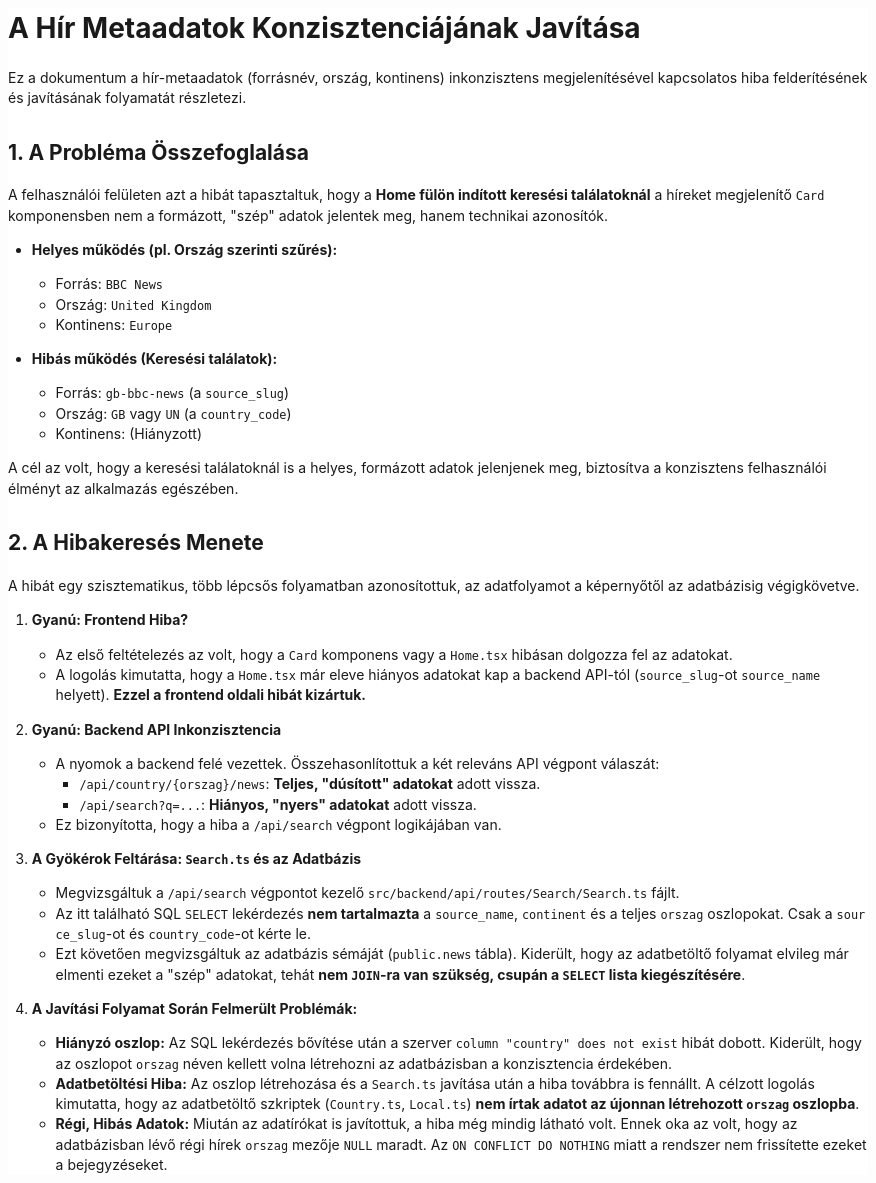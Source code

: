 
# A Hír Metaadatok Konzisztenciájának Javítása

Ez a dokumentum a hír-metaadatok (forrásnév, ország, kontinens) inkonzisztens megjelenítésével kapcsolatos hiba felderítésének és javításának folyamatát részletezi.

## 1. A Probléma Összefoglalása

A felhasználói felületen azt a hibát tapasztaltuk, hogy a **Home fülön indított keresési találatoknál** a híreket megjelenítő `Card` komponensben nem a formázott, "szép" adatok jelentek meg, hanem technikai azonosítók.

*   **Helyes működés (pl. Ország szerinti szűrés):**
    *   Forrás: `BBC News`
    *   Ország: `United Kingdom`
    *   Kontinens: `Europe`

*   **Hibás működés (Keresési találatok):**
    *   Forrás: `gb-bbc-news` (a `source_slug`)
    *   Ország: `GB` vagy `UN` (a `country_code`)
    *   Kontinens: (Hiányzott)

A cél az volt, hogy a keresési találatoknál is a helyes, formázott adatok jelenjenek meg, biztosítva a konzisztens felhasználói élményt az alkalmazás egészében.

## 2. A Hibakeresés Menete

A hibát egy szisztematikus, több lépcsős folyamatban azonosítottuk, az adatfolyamot a képernyőtől az adatbázisig végigkövetve.

1.  **Gyanú: Frontend Hiba?**
    *   Az első feltételezés az volt, hogy a `Card` komponens vagy a `Home.tsx` hibásan dolgozza fel az adatokat.
    *   A logolás kimutatta, hogy a `Home.tsx` már eleve hiányos adatokat kap a backend API-tól (`source_slug`-ot `source_name` helyett). **Ezzel a frontend oldali hibát kizártuk.**

2.  **Gyanú: Backend API Inkonzisztencia**
    *   A nyomok a backend felé vezettek. Összehasonlítottuk a két releváns API végpont válaszát:
        *   `/api/country/{orszag}/news`: **Teljes, "dúsított" adatokat** adott vissza.
        *   `/api/search?q=...`: **Hiányos, "nyers" adatokat** adott vissza.
    *   Ez bizonyította, hogy a hiba a `/api/search` végpont logikájában van.

3.  **A Gyökérok Feltárása: `Search.ts` és az Adatbázis**
    *   Megvizsgáltuk a `/api/search` végpontot kezelő `src/backend/api/routes/Search/Search.ts` fájlt.
    *   Az itt található SQL `SELECT` lekérdezés **nem tartalmazta** a `source_name`, `continent` és a teljes `orszag` oszlopokat. Csak a `source_slug`-ot és `country_code`-ot kérte le.
    *   Ezt követően megvizsgáltuk az adatbázis sémáját (`public.news` tábla). Kiderült, hogy az adatbetöltő folyamat elvileg már elmenti ezeket a "szép" adatokat, tehát **nem `JOIN`-ra van szükség, csupán a `SELECT` lista kiegészítésére**.

4.  **A Javítási Folyamat Során Felmerült Problémák:**
    *   **Hiányzó oszlop:** Az SQL lekérdezés bővítése után a szerver `column "country" does not exist` hibát dobott. Kiderült, hogy az oszlopot `orszag` néven kellett volna létrehozni az adatbázisban a konzisztencia érdekében.
    *   **Adatbetöltési Hiba:** Az oszlop létrehozása és a `Search.ts` javítása után a hiba továbbra is fennállt. A célzott logolás kimutatta, hogy az adatbetöltő szkriptek (`Country.ts`, `Local.ts`) **nem írtak adatot az újonnan létrehozott `orszag` oszlopba**.
    *   **Régi, Hibás Adatok:** Miután az adatírókat is javítottuk, a hiba még mindig látható volt. Ennek oka az volt, hogy az adatbázisban lévő régi hírek `orszag` mezője `NULL` maradt. Az `ON CONFLICT DO NOTHING` miatt a rendszer nem frissítette ezeket a bejegyzéseket.
